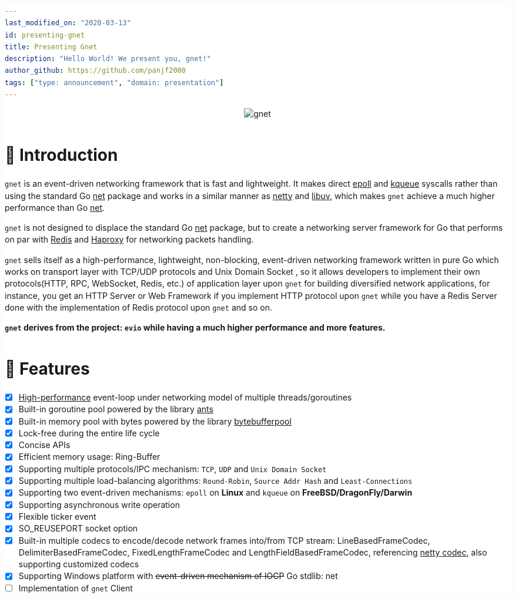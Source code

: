 ```yaml
---
last_modified_on: "2020-03-13"
id: presenting-gnet
title: Presenting Gnet
description: "Hello World! We present you, gnet!"
author_github: https://github.com/panjf2000
tags: ["type: announcement", "domain: presentation"]
---
```


<p align="center">
<img src="https://raw.githubusercontent.com/panjf2000/logos/master/gnet/logo.png" alt="gnet" />
</p>

# 📖 Introduction

`gnet` is an event-driven networking framework that is fast and lightweight. It makes direct [epoll](https://en.wikipedia.org/wiki/Epoll) and [kqueue](https://en.wikipedia.org/wiki/Kqueue) syscalls rather than using the standard Go [net](https://golang.org/pkg/net/) package and works in a similar manner as [netty](https://github.com/netty/netty) and [libuv](https://github.com/libuv/libuv), which makes `gnet` achieve a much higher performance than Go [net](https://golang.org/pkg/net/).

`gnet` is not designed to displace the standard Go [net](https://golang.org/pkg/net/) package, but to create a networking server framework for Go that performs on par with [Redis](http://redis.io) and [Haproxy](http://www.haproxy.org) for networking packets handling.

`gnet` sells itself as a high-performance, lightweight, non-blocking, event-driven networking framework written in pure Go which works on transport layer with TCP/UDP protocols and Unix Domain Socket , so it allows developers to implement their own protocols(HTTP, RPC, WebSocket, Redis, etc.) of application layer upon `gnet` for building  diversified network applications, for instance, you get an HTTP Server or Web Framework if you implement HTTP protocol upon `gnet` while you have a Redis Server done with the implementation of Redis protocol upon `gnet` and so on.

**`gnet` derives from the project: `evio` while having a much higher performance and more features.**

# 🚀 Features

- [x] [High-performance](#-performance) event-loop under networking model of multiple threads/goroutines
- [x] Built-in goroutine pool powered by the library [ants](https://github.com/panjf2000/ants)
- [x] Built-in memory pool with bytes powered by the library [bytebufferpool](https://github.com/valyala/bytebufferpool)
- [x] Lock-free during the entire life cycle
- [x] Concise APIs
- [x] Efficient memory usage: Ring-Buffer
- [x] Supporting multiple protocols/IPC mechanism: `TCP`, `UDP` and `Unix Domain Socket`
- [x] Supporting multiple load-balancing algorithms: `Round-Robin`, `Source Addr Hash` and `Least-Connections`
- [x] Supporting two event-driven mechanisms: `epoll` on **Linux** and `kqueue` on **FreeBSD/DragonFly/Darwin**
- [x] Supporting asynchronous write operation
- [x] Flexible ticker event
- [x] SO_REUSEPORT socket option
- [x] Built-in multiple codecs to encode/decode network frames into/from TCP stream: LineBasedFrameCodec, DelimiterBasedFrameCodec, FixedLengthFrameCodec and LengthFieldBasedFrameCodec, referencing [netty codec](https://netty.io/4.1/api/io/netty/handler/codec/package-summary.html), also supporting customized codecs
- [x] Supporting Windows platform with ~~event-driven mechanism of IOCP~~ Go stdlib: net
- [ ] Implementation of `gnet` Client
